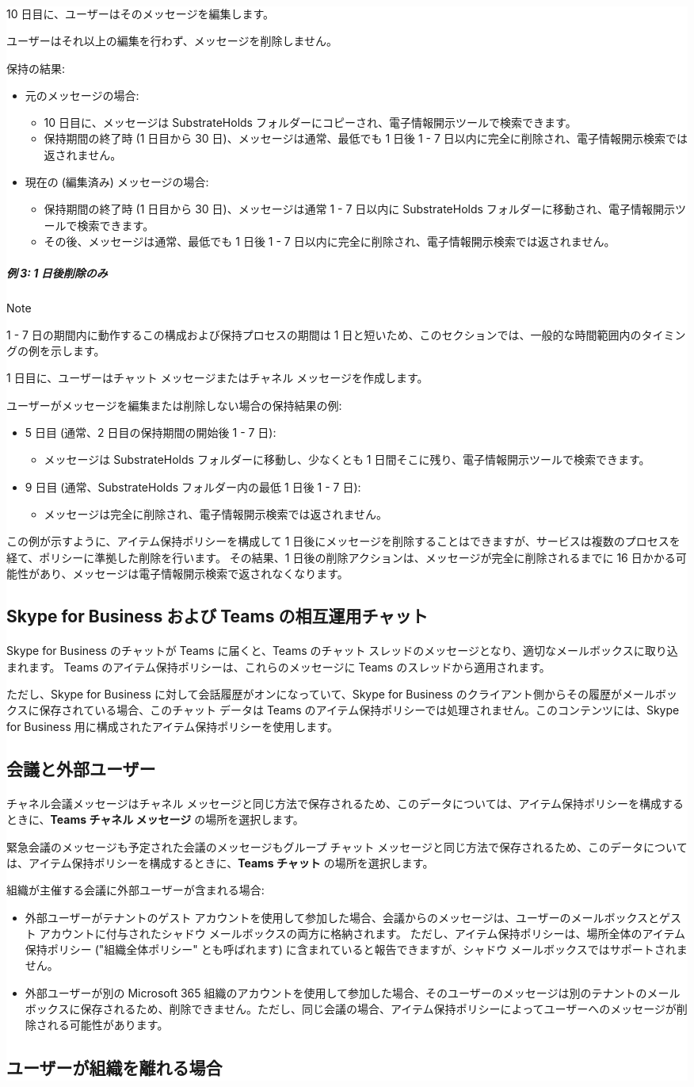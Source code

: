 10 日目に、ユーザーはそのメッセージを編集します。

ユーザーはそれ以上の編集を行わず、メッセージを削除しません。

保持の結果:

- 元のメッセージの場合:
    - 10 日目に、メッセージは SubstrateHolds フォルダーにコピーされ、電子情報開示ツールで検索できます。
    - 保持期間の終了時 (1 日目から 30 日)、メッセージは通常、最低でも 1 日後 1 - 7 日以内に完全に削除され、電子情報開示検索では返されません。

- 現在の (編集済み) メッセージの場合:
    - 保持期間の終了時 (1 日目から 30 日)、メッセージは通常 1 - 7 日以内に SubstrateHolds フォルダーに移動され、電子情報開示ツールで検索できます。
    - その後、メッセージは通常、最低でも 1 日後 1 - 7 日以内に完全に削除され、電子情報開示検索では返されません。

##### <a name="example-3-delete-only-after-1-day"></a>例 3: 1 日後削除のみ

> [!NOTE]
> 1 - 7 日の期間内に動作するこの構成および保持プロセスの期間は 1 日と短いため、このセクションでは、一般的な時間範囲内のタイミングの例を示します。

1 日目に、ユーザーはチャット メッセージまたはチャネル メッセージを作成します。

ユーザーがメッセージを編集または削除しない場合の保持結果の例:

- 5 日目 (通常、2 日目の保持期間の開始後 1 - 7 日):
    - メッセージは SubstrateHolds フォルダーに移動し、少なくとも 1 日間そこに残り、電子情報開示ツールで検索できます。

- 9 日目 (通常、SubstrateHolds フォルダー内の最低 1 日後 1 - 7 日):
    - メッセージは完全に削除され、電子情報開示検索では返されません。

この例が示すように、アイテム保持ポリシーを構成して 1 日後にメッセージを削除することはできますが、サービスは複数のプロセスを経て、ポリシーに準拠した削除を行います。 その結果、1 日後の削除アクションは、メッセージが完全に削除されるまでに 16 日かかる可能性があり、メッセージは電子情報開示検索で返されなくなります。

## <a name="skype-for-business-and-teams-interop-chats"></a>Skype for Business および Teams の相互運用チャット

Skype for Business のチャットが Teams に届くと、Teams のチャット スレッドのメッセージとなり、適切なメールボックスに取り込まれます。 Teams のアイテム保持ポリシーは、これらのメッセージに Teams のスレッドから適用されます。 

ただし、Skype for Business に対して会話履歴がオンになっていて、Skype for Business のクライアント側からその履歴がメールボックスに保存されている場合、このチャット データは Teams のアイテム保持ポリシーでは処理されません。このコンテンツには、Skype for Business 用に構成されたアイテム保持ポリシーを使用します。

## <a name="meetings-and-external-users"></a>会議と外部ユーザー

チャネル会議メッセージはチャネル メッセージと同じ方法で保存されるため、このデータについては、アイテム保持ポリシーを構成するときに、**Teams チャネル メッセージ** の場所を選択します。

緊急会議のメッセージも予定された会議のメッセージもグループ チャット メッセージと同じ方法で保存されるため、このデータについては、アイテム保持ポリシーを構成するときに、**Teams チャット** の場所を選択します。

組織が主催する会議に外部ユーザーが含まれる場合:

- 外部ユーザーがテナントのゲスト アカウントを使用して参加した場合、会議からのメッセージは、ユーザーのメールボックスとゲスト アカウントに付与されたシャドウ メールボックスの両方に格納されます。 ただし、アイテム保持ポリシーは、場所全体のアイテム保持ポリシー ("組織全体ポリシー" とも呼ばれます) に含まれていると報告できますが、シャドウ メールボックスではサポートされません。

- 外部ユーザーが別の Microsoft 365 組織のアカウントを使用して参加した場合、そのユーザーのメッセージは別のテナントのメールボックスに保存されるため、削除できません。ただし、同じ会議の場合、アイテム保持ポリシーによってユーザーへのメッセージが削除される可能性があります。

## <a name="when-a-user-leaves-the-organization"></a>ユーザーが組織を離れる場合 
